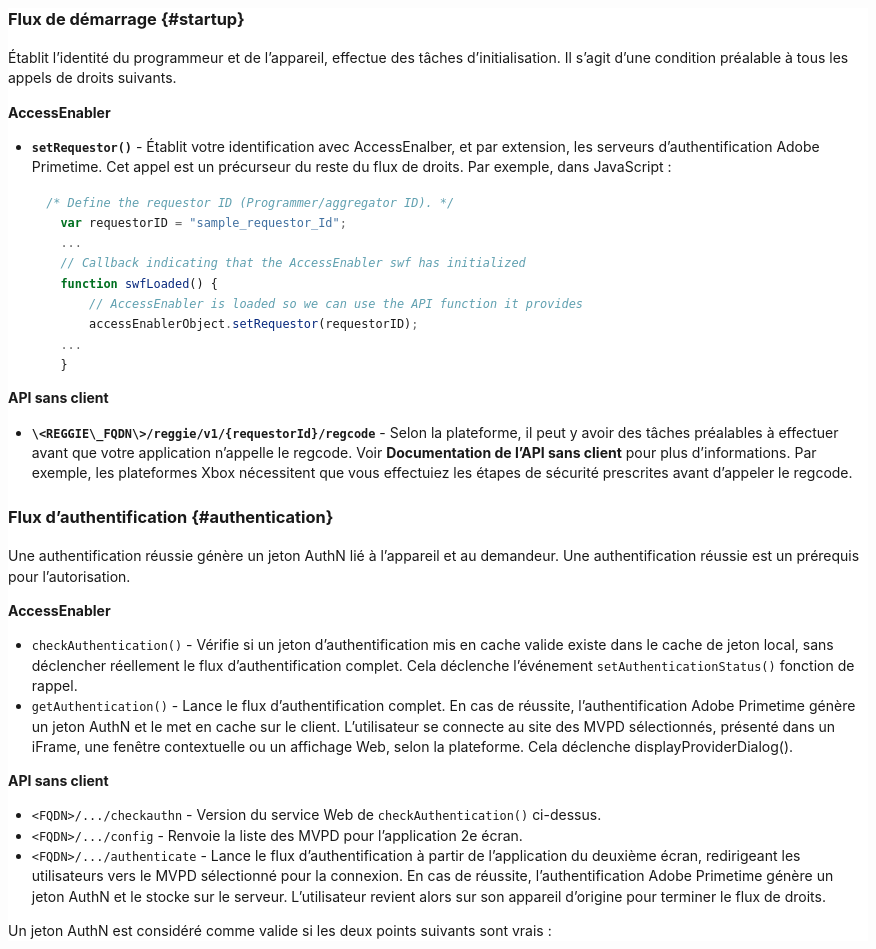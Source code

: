 ### Flux de démarrage {#startup}

Établit l’identité du programmeur et de l’appareil, effectue des tâches d’initialisation. Il s’agit d’une condition préalable à tous les appels de droits suivants.

**AccessEnabler**

* **`setRequestor()`** - Établit votre identification avec AccessEnalber, et par extension, les serveurs d’authentification Adobe Primetime. Cet appel est un précurseur du reste du flux de droits. Par exemple, dans JavaScript :

  ```JavaScript
    /* Define the requestor ID (Programmer/aggregator ID). */
      var requestorID = "sample_requestor_Id";
      ...
      // Callback indicating that the AccessEnabler swf has initialized
      function swfLoaded() {
          // AccessEnabler is loaded so we can use the API function it provides
          accessEnablerObject.setRequestor(requestorID); 
      ...
      }
  ```

**API sans client**

* **`\<REGGIE\_FQDN\>/reggie/v1/{requestorId}/regcode`** - Selon la plateforme, il peut y avoir des tâches préalables à effectuer avant que votre application n’appelle le regcode. Voir **Documentation de l’API sans client** pour plus d’informations. Par exemple, les plateformes Xbox nécessitent que vous effectuiez les étapes de sécurité prescrites avant d’appeler le regcode.

### Flux d’authentification {#authentication}

Une authentification réussie génère un jeton AuthN lié à l’appareil et au demandeur. Une authentification réussie est un prérequis pour l’autorisation.

**AccessEnabler**

* `checkAuthentication()` - Vérifie si un jeton d’authentification mis en cache valide existe dans le cache de jeton local, sans déclencher réellement le flux d’authentification complet. Cela déclenche l’événement `setAuthenticationStatus()` fonction de rappel.
* `getAuthentication()` - Lance le flux d’authentification complet. En cas de réussite, l’authentification Adobe Primetime génère un jeton AuthN et le met en cache sur le client. L’utilisateur se connecte au site des MVPD sélectionnés, présenté dans un iFrame, une fenêtre contextuelle ou un affichage Web, selon la plateforme. Cela déclenche displayProviderDialog().

**API sans client**

* `<FQDN>/.../checkauthn` - Version du service Web de `checkAuthentication()` ci-dessus.
* `<FQDN>/.../config` - Renvoie la liste des MVPD pour l’application 2e écran.
* `<FQDN>/.../authenticate` - Lance le flux d’authentification à partir de l’application du deuxième écran, redirigeant les utilisateurs vers le MVPD sélectionné pour la connexion. En cas de réussite, l’authentification Adobe Primetime génère un jeton AuthN et le stocke sur le serveur. L’utilisateur revient alors sur son appareil d’origine pour terminer le flux de droits.

Un jeton AuthN est considéré comme valide si les deux points suivants sont vrais :
